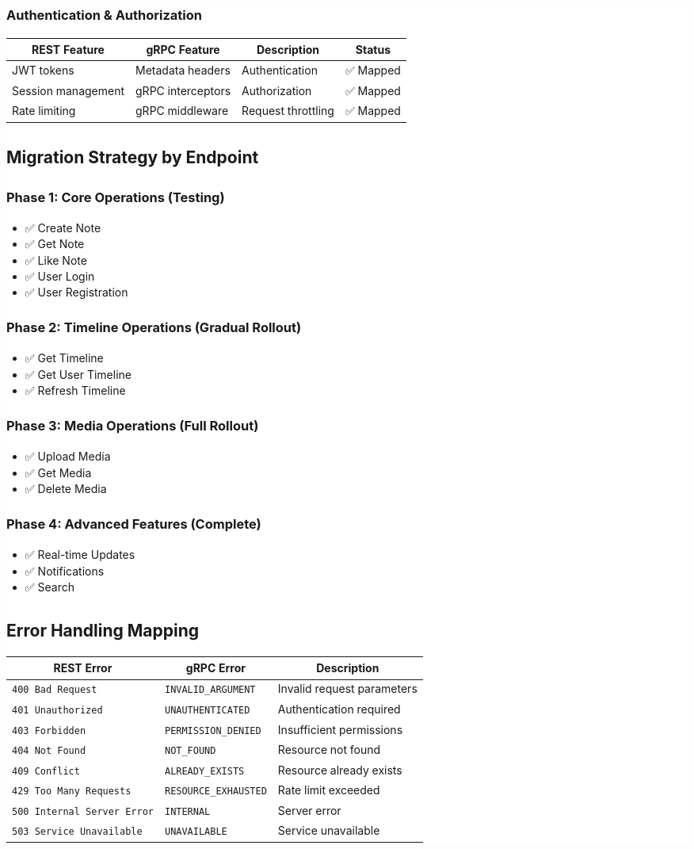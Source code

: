 ### Authentication & Authorization

| REST Feature | gRPC Feature | Description | Status |
|--------------|--------------|-------------|---------|
| JWT tokens | Metadata headers | Authentication | ✅ Mapped |
| Session management | gRPC interceptors | Authorization | ✅ Mapped |
| Rate limiting | gRPC middleware | Request throttling | ✅ Mapped |

## Migration Strategy by Endpoint

### Phase 1: Core Operations (Testing)
- ✅ Create Note
- ✅ Get Note
- ✅ Like Note
- ✅ User Login
- ✅ User Registration

### Phase 2: Timeline Operations (Gradual Rollout)
- ✅ Get Timeline
- ✅ Get User Timeline
- ✅ Refresh Timeline

### Phase 3: Media Operations (Full Rollout)
- ✅ Upload Media
- ✅ Get Media
- ✅ Delete Media

### Phase 4: Advanced Features (Complete)
- ✅ Real-time Updates
- ✅ Notifications
- ✅ Search

## Error Handling Mapping

| REST Error | gRPC Error | Description |
|------------|------------|-------------|
| `400 Bad Request` | `INVALID_ARGUMENT` | Invalid request parameters |
| `401 Unauthorized` | `UNAUTHENTICATED` | Authentication required |
| `403 Forbidden` | `PERMISSION_DENIED` | Insufficient permissions |
| `404 Not Found` | `NOT_FOUND` | Resource not found |
| `409 Conflict` | `ALREADY_EXISTS` | Resource already exists |
| `429 Too Many Requests` | `RESOURCE_EXHAUSTED` | Rate limit exceeded |
| `500 Internal Server Error` | `INTERNAL` | Server error |
| `503 Service Unavailable` | `UNAVAILABLE` | Service unavailable |
